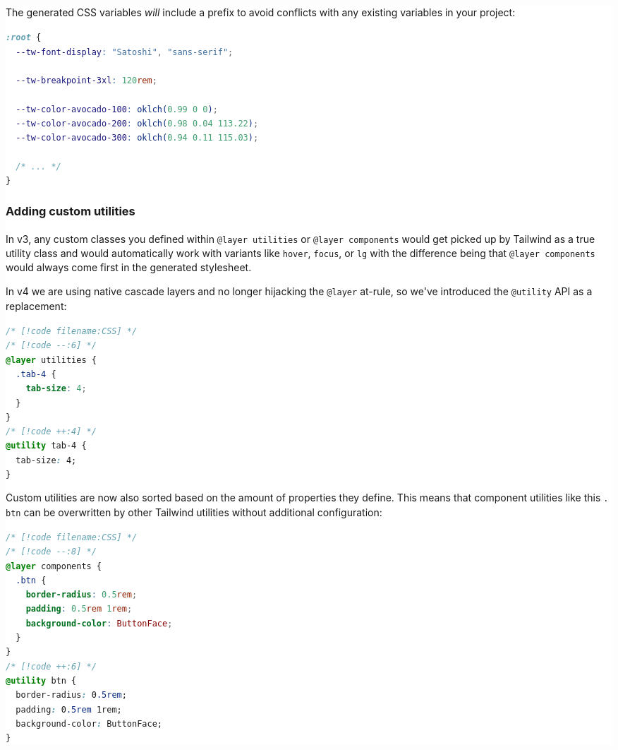 The generated CSS variables _will_ include a prefix to avoid conflicts with any existing variables in your project:

```css {{ filename: "dist.css" }}
:root {
  --tw-font-display: "Satoshi", "sans-serif";

  --tw-breakpoint-3xl: 120rem;

  --tw-color-avocado-100: oklch(0.99 0 0);
  --tw-color-avocado-200: oklch(0.98 0.04 113.22);
  --tw-color-avocado-300: oklch(0.94 0.11 115.03);

  /* ... */
}
```

### Adding custom utilities

In v3, any custom classes you defined within `@layer utilities` or `@layer components` would get picked up by Tailwind as a true utility class and would automatically work with variants like `hover`, `focus`, or `lg` with the difference being that `@layer components` would always come first in the generated stylesheet.

In v4 we are using native cascade layers and no longer hijacking the `@layer` at-rule, so we've introduced the `@utility` API as a replacement:

```css
/* [!code filename:CSS] */
/* [!code --:6] */
@layer utilities {
  .tab-4 {
    tab-size: 4;
  }
}
/* [!code ++:4] */
@utility tab-4 {
  tab-size: 4;
}
```

Custom utilities are now also sorted based on the amount of properties they define. This means that component utilities like this `.btn` can be overwritten by other Tailwind utilities without additional configuration:

```css
/* [!code filename:CSS] */
/* [!code --:8] */
@layer components {
  .btn {
    border-radius: 0.5rem;
    padding: 0.5rem 1rem;
    background-color: ButtonFace;
  }
}
/* [!code ++:6] */
@utility btn {
  border-radius: 0.5rem;
  padding: 0.5rem 1rem;
  background-color: ButtonFace;
}
```
